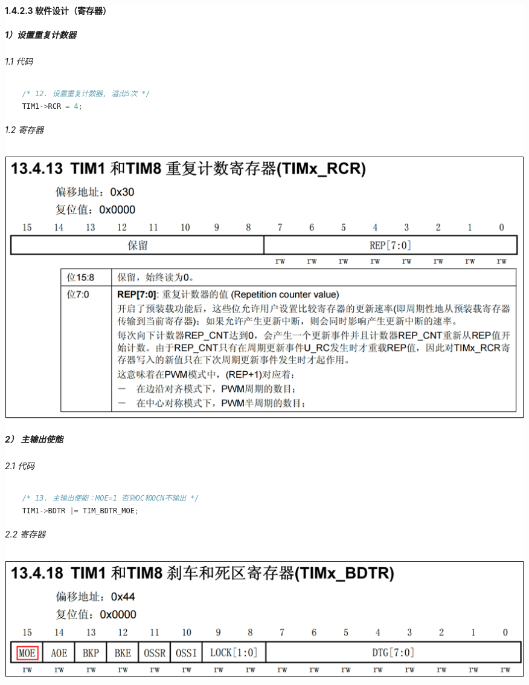 #### 1.4.2.3 软件设计（寄存器）

##### 1）设置重复计数器

###### 1.1  代码

```c
    /* 12. 设置重复计数器, 溢出5次 */
    TIM1->RCR = 4;

```



###### 1.2 寄存器

![image-20250605112636403](assets/image-20250605112636403.png)





##### 2） 主输出使能

###### 2.1  代码

```c
    /* 13. 主输出使能：MOE=1 否则OC和OCN不输出 */
    TIM1->BDTR |= TIM_BDTR_MOE;

```

###### 2.2 寄存器

![image-20250605112709641](assets/image-20250605112709641.png)
